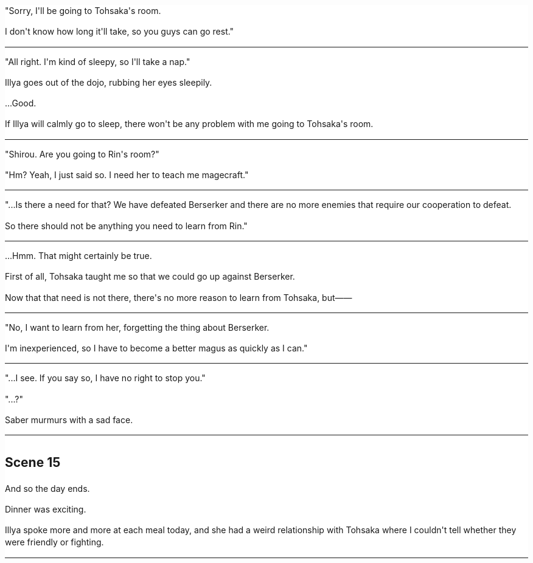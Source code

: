   
"Sorry, I'll be going to Tohsaka's room.  
  
I don't know how long it'll take, so you guys can go rest."  
  
---  
  
"All right. I'm kind of sleepy, so I'll take a nap."  
  
Illya goes out of the dojo, rubbing her eyes sleepily.  
  
...Good.  
  
If Illya will calmly go to sleep, there won't be any problem with me going to Tohsaka's room.  
  
---  
  
"Shirou. Are you going to Rin's room?"  
  
"Hm? Yeah, I just said so. I need her to teach me magecraft."  
  
---  
  
"...Is there a need for that? We have defeated Berserker and there are no more enemies that require our cooperation to defeat.  
  
So there should not be anything you need to learn from Rin."  
  
---  
  
...Hmm. That might certainly be true.  
  
First of all, Tohsaka taught me so that we could go up against Berserker.  
  
Now that that need is not there, there's no more reason to learn from Tohsaka, but――  
  
---  
  
"No, I want to learn from her, forgetting the thing about Berserker.  
  
I'm inexperienced, so I have to become a better magus as quickly as I can."  
  
---  
  
"...I see. If you say so, I have no right to stop you."  
  
"...?"  
  
Saber murmurs with a sad face.  
  
---  
  
## Scene 15  
  
  
  
And so the day ends.  
  
Dinner was exciting.  
  
Illya spoke more and more at each meal today, and she had a weird relationship with Tohsaka where I couldn't tell whether they were friendly or fighting.  
  
---  